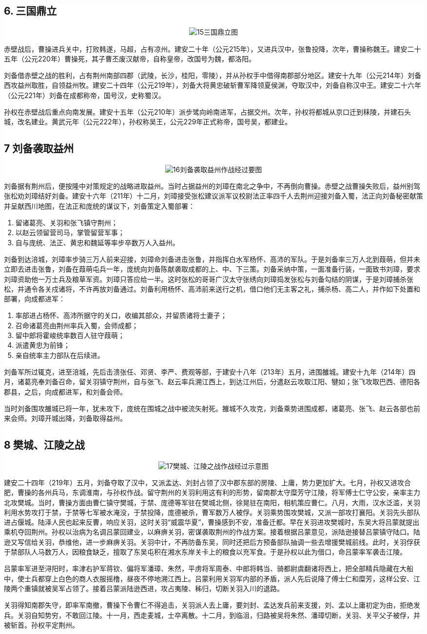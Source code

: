 <h2 id="6">6. 三国鼎立</h2>

<center><img src="/images/threeKindoms/15三国鼎立图.jpg"    alt="15三国鼎立图" /></center>


赤壁战后，曹操进兵关中，打败韩遂，马超，占有凉州。建安二十年（公元215年），又进兵汉中，张鲁投降，次年，曹操称魏王。建安二十五年（公元220年）曹操死，其子曹丕废汉献帝，自称皇帝，改国号为魏，都洛阳。

刘备借赤壁之战的胜利，占有荆州南部四郡（武陵，长沙，桂阳，零陵），并从孙权手中借得南郡部分地区。建安十九年（公元214年）刘备西攻益州取胜，自领益州牧。建安二十四年（公元219年），刘备大将黄忠破斩曹军降领夏侯渊，夺取汉中，刘备自称汉中王。建安二十六年（公元221年）刘备在成都称帝，国号汉，史称蜀汉。

孙权在赤壁战后重点向南发展。建安十五年（公元210年）派步骘向岭南进军，占据交州。次年，孙权将都城从京口迁到秣陵，并建石头城，改名建业。黄武元年（公元222年），孙权称吴王，公元229年正式称帝，国号吴，都建业。


<h2 id="7">7 刘备袭取益州</h2>


<center><img src="/images/threeKindoms/16刘备袭取益州作战经过要图.jpg"    alt="16刘备袭取益州作战经过要图" /></center>


刘备据有荆州后，便按隆中对策规定的战略进取益州。当时占据益州的刘璋在南北之争中，不再倒向曹操。赤壁之战曹操失败后，益州别驾张松劝刘璋结好刘备。建安十六年（211年）十二月，刘璋接受张松建议派军议校尉法正率四千人去荆州迎接刘备入蜀，法正向刘备秘密献策并呈献西川地图，在法正和庞统的谋议下，刘备策定入蜀部署：

  1. 留诸葛亮、关羽和张飞镇守荆州；
  2. 以赵云领留营司马，掌管留营军事；
  3. 自与庞统、法正、黄忠和魏延等率步卒数万人入益州。

刘备到达涪城，刘璋率步骑三万人前来迎接，刘璋命刘备进击张鲁，并指挥白水军杨怀、高沛的军队。于是刘备率三万人北到葭萌，但并未立即去进击张鲁，刘备在葭萌屯兵一年，庞统向刘备陈献袭取成都的上、中、下三策。刘备采纳中策，一面准备行装，一面致书刘璋，要求刘璋资助他一万士兵及粮草军资。刘璋只答应给一半。这时张松的哥哥广汉太守张绣向刘璋捣发张松与刘备勾结的阴谋，于是刘璋捕杀张松，并通令各关戍诸将，不许再放刘备通过。刘备利用杨怀、高沛前来送行之机，借口他们无主客之礼，捕杀杨、高二人，并作如下处置和部署，向成都进军：

  1. 率部进占杨怀、高沛所据守的关口，收编其部众，并留质诸将士妻子；
  2. 召命诸葛亮由荆州率兵入蜀，会师成都；
  3. 留中郎将霍峻统率数百人驻守葭萌；
  4. 派遣黄忠为前锋；
  5. 亲自统率主力部队在后续进。

刘备军所过辄克，进至涪城，先后击溃张任、邓贤、李严、费观等部，于建安十八年（213年）五月，进围雒城。建安十九年（214年）四月，诸葛亮奉刘备召命，留关羽镇守荆州，自与张飞、赵云率兵溯江西上，到达江州后，分遣赵云攻取江阳、犍如；张飞攻取巴西、德阳各郡县，之后，向成都进军，和刘备会师。

当时刘备围攻雒城已将一年，犹未攻下，庞统在围城之战中被流矢射死。雒城不久攻克，刘备乘势进围成都，诸葛亮、张飞、赵云各部也前来会师。刘璋开城出降，刘备取得益州。

<h2 id="8">8 樊城、江陵之战</h2>


<center><img src="/images/threeKindoms/17樊城、江陵之战作战经过示意图.jpg"    alt="17樊城、江陵之战作战经过示意图" /></center>


建安二十四年（219年）五月，刘备夺取了汉中，又派孟达、刘封占领了汉中郡东部的房陵、上庸，势力更加扩大。七月，孙权又进攻合肥，曹操的各州兵马，东调淮南，与孙权作战。留守荆州的关羽利用这有利的形势，留南郡太守糜芳守江陵，将军傅士仁守公安，亲率主力北攻樊城。当时，曹操方面由曹仁镇守樊城，于禁、庞德等军驻在樊城北侧，徐晃驻在南阳，相机策应曹仁。八月，大雨，汉水泛滥，关羽利用水势攻打于禁，于禁等七军被水淹没，于禁投降，庞德被杀，曹军数万人被俘。关羽乘势围攻樊城，又派一部攻打襄阳。关羽先头部队进占偃城。陆泽人民也起来反曹，响应关羽，这时关羽“威震华夏”，曹操感到不安，准备迁都。早在关羽进攻樊城时，东吴大将吕蒙就提出乘机夺回荆州。孙权以治病为名调吕蒙回建业，以麻痹关羽，密谋袭取荆州的作战方案。接着根据吕蒙意见，派陆逊接替吕蒙镇守陆口。陆逊又写信给关羽，恭维他，进一步麻痹关羽。关羽中计，不再防备东吴，同时还把后方预备部队抽调一些去增援樊城前线。此时，关羽俘获于禁部队人马数万人，因粮食缺乏，擅取了东吴屯积在湘水东岸关卡上的粮食以充军食。于是孙权以此为借口，命吕蒙率军袭击江陵。

吕蒙率军进至浔阳时，率津右护军蒋钦、偏将军潘璋、朱然，平虏将军周泰、中郎将韩当、骑都尉虞翻诸将西上，把全部精兵隐藏在大船中，使士兵都穿上白色的商人衣服摇橹，昼夜不停地溯江西上。吕蒙利用关羽军内部的矛盾，派人先后说降了傅士仁和糜芳，这样公安、江陵两个重镇就被吴军占领了。接着吕蒙派陆逊西进，攻占夷陵、秭归，切断关羽入川的退路。

关羽得知南郡失守，即率军南撤，曹操下令曹仁不得追击，关羽派人去上庸，要刘封、孟达发兵前来支援，刘、孟以上庸初定为由，拒绝发兵。关羽自知势穷，不敢回江陵。十一月，西走麦城，士卒离散。十二月，到临沮，归路被吴将朱然、潘璋切断，关羽、关平父子被俘，并被斩首。孙权平定荆州。
